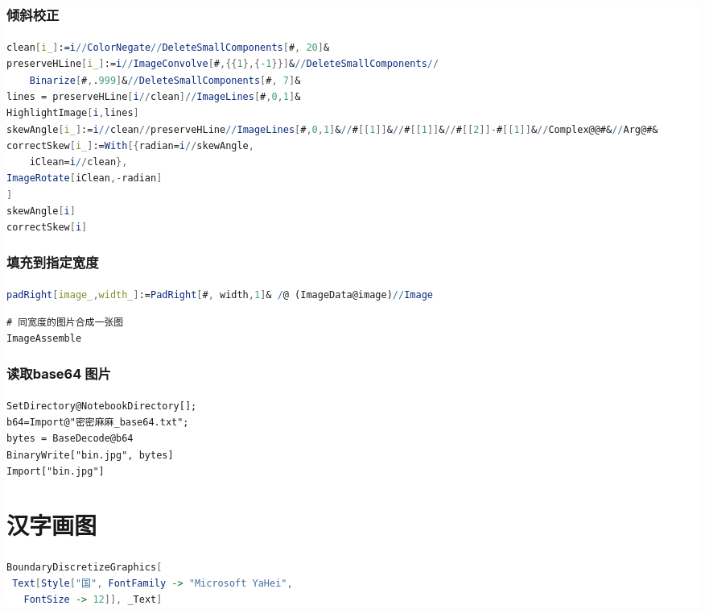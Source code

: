 ### 倾斜校正

```mathematica
clean[i_]:=i//ColorNegate//DeleteSmallComponents[#, 20]&
preserveHLine[i_]:=i//ImageConvolve[#,{{1},{-1}}]&//DeleteSmallComponents//
	Binarize[#,.999]&//DeleteSmallComponents[#, 7]&
lines = preserveHLine[i//clean]//ImageLines[#,0,1]&
HighlightImage[i,lines]
skewAngle[i_]:=i//clean//preserveHLine//ImageLines[#,0,1]&//#[[1]]&//#[[1]]&//#[[2]]-#[[1]]&//Complex@@#&//Arg@#&
correctSkew[i_]:=With[{radian=i//skewAngle,
	iClean=i//clean},
ImageRotate[iClean,-radian]
]
skewAngle[i]
correctSkew[i]
```







### 填充到指定宽度

```mathematica
padRight[image_,width_]:=PadRight[#, width,1]& /@ (ImageData@image)//Image
```

```
# 同宽度的图片合成一张图
ImageAssemble
```



### 读取base64 图片



```
SetDirectory@NotebookDirectory[];
b64=Import@"密密麻麻_base64.txt";
bytes = BaseDecode@b64
BinaryWrite["bin.jpg", bytes]
Import["bin.jpg"]
```





# 汉字画图

```mathematica
BoundaryDiscretizeGraphics[
 Text[Style["国", FontFamily -> "Microsoft YaHei", 
   FontSize -> 12]], _Text]
```
